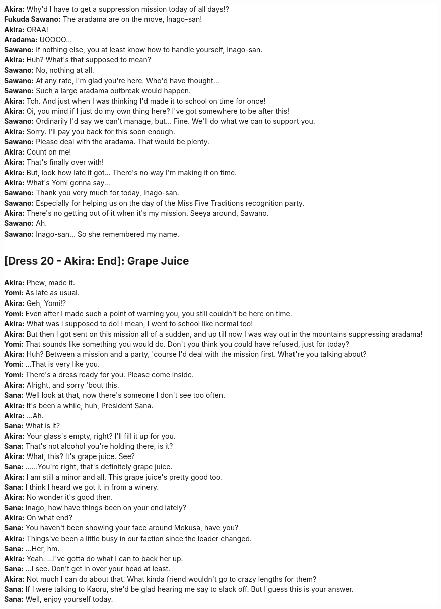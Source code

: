   
**Akira:** Why'd I have to get a suppression mission today of all days\!\?  
**Fukuda Sawano:** The aradama are on the move, Inago-san\!  
**Akira:** ORAA\!  
**Aradama:** UOOOO\.\.\.  
**Sawano:** If nothing else, you at least know how to handle yourself, Inago-san\.  
**Akira:** Huh\? What's that supposed to mean\?  
**Sawano:** No, nothing at all\.  
**Sawano:** At any rate, I'm glad you're here\. Who'd have thought\.\.\.  
**Sawano:** Such a large aradama outbreak would happen\.  
**Akira:** Tch\. And just when I was thinking I'd made it to school on time for once\!  
**Akira:** Oi, you mind if I just do my own thing here\? I've got somewhere to be after this\!  
**Sawano:** Ordinarily I'd say we can't manage, but\.\.\. Fine\. We'll do what we can to support you\.  
**Akira:** Sorry\. I'll pay you back for this soon enough\.  
**Sawano:** Please deal with the aradama\. That would be plenty\.  
**Akira:** Count on me\!  
**Akira:** That's finally over with\!  
**Akira:** But, look how late it got\.\.\. There's no way I'm making it on time\.  
**Akira:** What's Yomi gonna say\.\.\.  
**Sawano:** Thank you very much for today, Inago-san\.  
**Sawano:** Especially for helping us on the day of the Miss Five Traditions recognition party\.  
**Akira:** There's no getting out of it when it's my mission\. Seeya around, Sawano\.  
**Sawano:** Ah\.  
**Sawano:** Inago-san\.\.\. So she remembered my name\.  

## [Dress 20 - Akira: End\]: Grape Juice
**Akira:** Phew, made it\.  
**Yomi:** As late as usual\.  
**Akira:** Geh, Yomi\!\?  
**Yomi:** Even after I made such a point of warning you, you still couldn't be here on time\.  
**Akira:** What was I supposed to do\! I mean, I went to school like normal too\!  
**Akira:** But then I got sent on this mission all of a sudden, and up till now I was way out in the mountains suppressing aradama\!  
**Yomi:** That sounds like something you would do\. Don't you think you could have refused, just for today\?  
**Akira:** Huh\? Between a mission and a party, 'course I'd deal with the mission first\. What're you talking about\?  
**Yomi:** \.\.\.That is very like you\.  
**Yomi:** There's a dress ready for you\. Please come inside\.  
**Akira:** Alright, and sorry 'bout this\.  
**Sana:** Well look at that, now there's someone I don't see too often\.  
**Akira:** It's been a while, huh, President Sana\.  
**Akira:** \.\.\.Ah\.  
**Sana:** What is it\?  
**Akira:** Your glass's empty, right\? I'll fill it up for you\.  
**Sana:** That's not alcohol you're holding there, is it\?  
**Akira:** What, this\? It's grape juice\. See\?  
**Sana:** \.\.\.\.\.\.You're right, that's definitely grape juice\.  
**Akira:** I am still a minor and all\. This grape juice's pretty good too\.  
**Sana:** I think I heard we got it in from a winery\.  
**Akira:** No wonder it's good then\.  
**Sana:** Inago, how have things been on your end lately\?  
**Akira:** On what end\?  
**Sana:** You haven't been showing your face around Mokusa, have you\?  
**Akira:** Things've been a little busy in our faction since the leader changed\.  
**Sana:** \.\.\.Her, hm\.  
**Akira:** Yeah\. \.\.\.I've gotta do what I can to back her up\.  
**Sana:** \.\.\.I see\. Don't get in over your head at least\.  
**Akira:** Not much I can do about that\. What kinda friend wouldn't go to crazy lengths for them\?  
**Sana:** If I were talking to Kaoru, she'd be glad hearing me say to slack off\. But I guess this is your answer\.  
**Sana:** Well, enjoy yourself today\.  